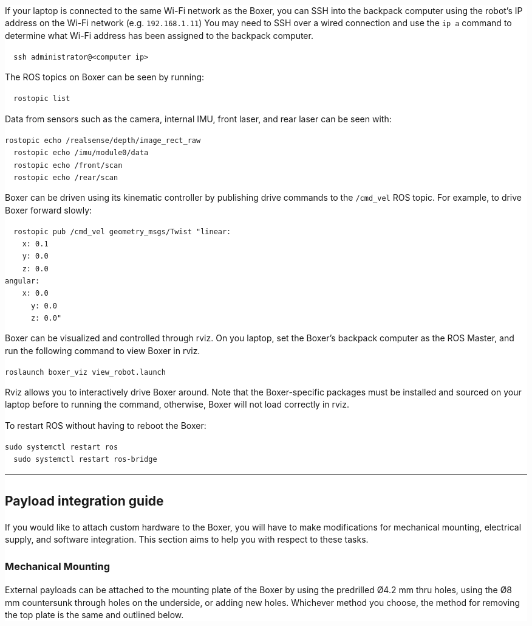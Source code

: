 If your laptop is connected to the same Wi-Fi network as the Boxer, you can SSH into the backpack computer using the robot’s IP address on the Wi-Fi network (e.g. `192.168.1.11`)
You may need to SSH over a wired connection and use the `ip a` command to determine what Wi-Fi address has been assigned to the backpack computer.

	  ssh administrator@<computer ip>

The ROS topics on Boxer can be seen by running:

	  rostopic list

Data from sensors such as the camera, internal IMU, front laser, and rear laser can be seen with:

  	rostopic echo /realsense/depth/image_rect_raw
	  rostopic echo /imu/module0/data
	  rostopic echo /front/scan
	  rostopic echo /rear/scan

Boxer can be driven using its kinematic controller by publishing drive commands to the `/cmd_vel` ROS topic. 
For example, to drive Boxer forward slowly:

	  rostopic pub /cmd_vel geometry_msgs/Twist "linear:
  	  	x: 0.1
  	  	y: 0.0
  	  	z: 0.0
    angular:
  	  	x: 0.0
  		  y: 0.0
  		  z: 0.0" 

Boxer can be visualized and controlled through rviz. 
On you laptop, set the Boxer’s backpack computer as the ROS Master, and run the following command to view Boxer in rviz. 

    roslaunch boxer_viz view_robot.launch

Rviz allows you to interactively drive Boxer around.
Note that the Boxer-specific packages must be installed and sourced on your laptop before to running the command, otherwise, Boxer will not load correctly in rviz.

To restart ROS without having to reboot the Boxer:

  	sudo systemctl restart ros
	  sudo systemctl restart ros-bridge

---

## Payload integration guide

If you would like to attach custom hardware to the Boxer, you will have to make modifications for mechanical mounting, electrical supply, and software integration. 
This section aims to help you with respect to these tasks.

### Mechanical Mounting

External payloads can be attached to the mounting plate of the Boxer by using the predrilled Ø4.2 mm thru holes, using the Ø8 mm countersunk through holes on the underside, or adding new holes. 
Whichever method you choose, the method for removing the top plate is the same and outlined below. 

